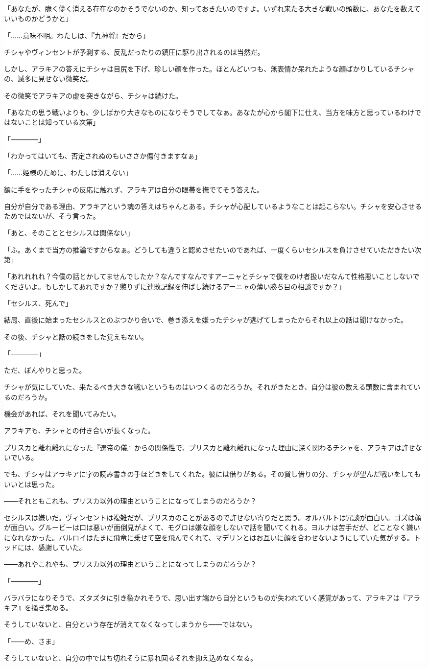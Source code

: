 「あなたが、脆く儚く消える存在なのかそうでないのか、知っておきたいのですよ。いずれ来たる大きな戦いの頭数に、あなたを数えていいものかどうかと」

「……意味不明。わたしは、『九神将』だから」

チシャやヴィンセントが予測する、反乱だったりの鎮圧に駆り出されるのは当然だ。

しかし、アラキアの答えにチシャは目尻を下げ、珍しい顔を作った。ほとんどいつも、無表情か呆れたような顔ばかりしているチシャの、滅多に見せない微笑だ。

その微笑でアラキアの虚を突きながら、チシャは続けた。

「あなたの思う戦いよりも、少しばかり大きなものになりそうでしてなぁ。あなたが心から閣下に仕え、当方を味方と思っているわけではないことは知っている次第」

「――――」

「わかってはいても、否定されぬのもいささか傷付きますなぁ」

「……姫様のために、わたしは消えない」

額に手をやったチシャの反応に触れず、アラキアは自分の眼帯を撫でてそう答えた。

自分が自分である理由、アラキアという魂の答えはちゃんとある。チシャが心配しているようなことは起こらない。チシャを安心させるためではないが、そう言った。

「あと、そのこととセシルスは関係ない」

「ふ。あくまで当方の推論ですからなぁ。どうしても違うと認めさせたいのであれば、一度くらいセシルスを負けさせていただきたい次第」

「あれれれれ？今僕の話とかしてませんでしたか？なんですなんですアーニャとチシャで僕をのけ者扱いだなんて性格悪いことしないでくださいよ。もしかしてあれですか？懲りずに連敗記録を伸ばし続けるアーニャの薄い勝ち目の相談ですか？」

「セシルス、死んで」

結局、直後に始まったセシルスとのぶつかり合いで、巻き添えを嫌ったチシャが逃げてしまったからそれ以上の話は聞けなかった。

その後、チシャと話の続きをした覚えもない。

「――――」

ただ、ぼんやりと思った。

チシャが気にしていた、来たるべき大きな戦いというものはいつくるのだろうか。それがきたとき、自分は彼の数える頭数に含まれているのだろうか。

機会があれば、それを聞いてみたい。

アラキアも、チシャとの付き合いが長くなった。

プリスカと離れ離れになった『選帝の儀』からの関係性で、プリスカと離れ離れになった理由に深く関わるチシャを、アラキアは許せないでいる。

でも、チシャはアラキアに字の読み書きの手ほどきをしてくれた。彼には借りがある。その貸し借りの分、チシャが望んだ戦いをしてもいいとは思った。

――それともこれも、プリスカ以外の理由ということになってしまうのだろうか？

セシルスは嫌いだ。ヴィンセントは複雑だが、プリスカのことがあるので許せない寄りだと思う。オルバルトは冗談が面白い。ゴズは顔が面白い。グルービーは口は悪いが面倒見がよくて、モグロは嫌な顔をしないで話を聞いてくれる。ヨルナは苦手だが、どことなく嫌いになれなかった。バルロイはたまに飛竜に乗せて空を飛んでくれて、マデリンとはお互いに顔を合わせないようにしていた気がする。トッドには、感謝していた。

――あれやこれやも、プリスカ以外の理由ということになってしまうのだろうか？

「――――」

バラバラになりそうで、ズタズタに引き裂かれそうで、思い出す端から自分というものが失われていく感覚があって、アラキアは『アラキア』を搔き集める。

そうしていないと、自分という存在が消えてなくなってしまうから――ではない。

「――め、さま」

そうしていないと、自分の中ではち切れそうに暴れ回るそれを抑え込めなくなる。
